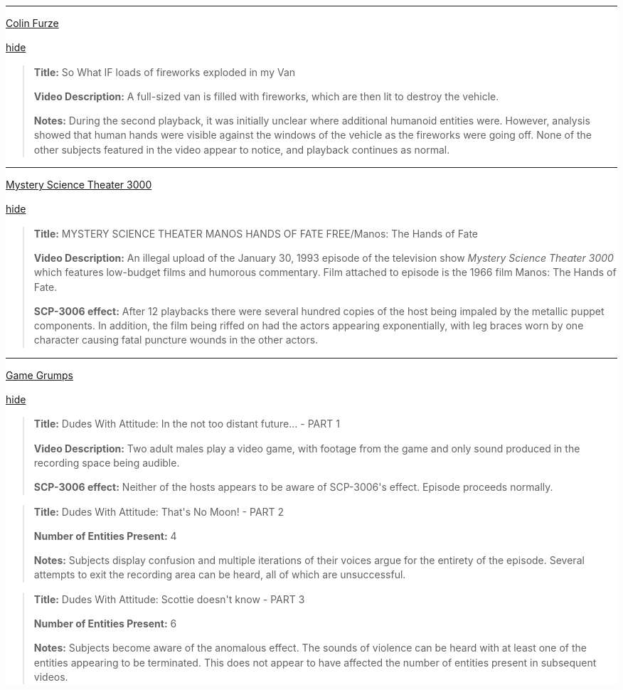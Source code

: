 * * *

[Colin Furze](javascript:;)

[hide](javascript:;)

> **Title:** So What IF loads of fireworks exploded in my Van
> 
> **Video Description:** A full-sized van is filled with fireworks, which are then lit to destroy the vehicle.
> 
> **Notes:** During the second playback, it was initially unclear where additional humanoid entities were. However, analysis showed that human hands were visible against the windows of the vehicle as the fireworks were going off. None of the other subjects featured in the video appear to notice, and playback continues as normal.

* * *

[Mystery Science Theater 3000](javascript:;)

[hide](javascript:;)

> **Title:** MYSTERY SCIENCE THEATER MANOS HANDS OF FATE FREE/Manos: The Hands of Fate
> 
> **Video Description:** An illegal upload of the January 30, 1993 episode of the television show _Mystery Science Theater 3000_ which features low-budget films and humorous commentary. Film attached to episode is the 1966 film Manos: The Hands of Fate.
> 
> **SCP-3006 effect:** After 12 playbacks there were several hundred copies of the host being impaled by the metallic puppet components. In addition, the film being riffed on had the actors appearing exponentially, with leg braces worn by one character causing fatal puncture wounds in the other actors.

* * *

[Game Grumps](javascript:;)

[hide](javascript:;)

> **Title:** Dudes With Attitude: In the not too distant future… - PART 1
> 
> **Video Description:** Two adult males play a video game, with footage from the game and only sound produced in the recording space being audible.
> 
> **SCP-3006 effect:** Neither of the hosts appears to be aware of SCP-3006's effect. Episode proceeds normally.

> **Title:** Dudes With Attitude: That's No Moon! - PART 2
> 
> **Number of Entities Present:** 4
> 
> **Notes:** Subjects display confusion and multiple iterations of their voices argue for the entirety of the episode. Several attempts to exit the recording area can be heard, all of which are unsuccessful.

> **Title:** Dudes With Attitude: Scottie doesn't know - PART 3
> 
> **Number of Entities Present:** 6
> 
> **Notes:** Subjects become aware of the anomalous effect. The sounds of violence can be heard with at least one of the entities appearing to be terminated. This does not appear to have affected the number of entities present in subsequent videos.
